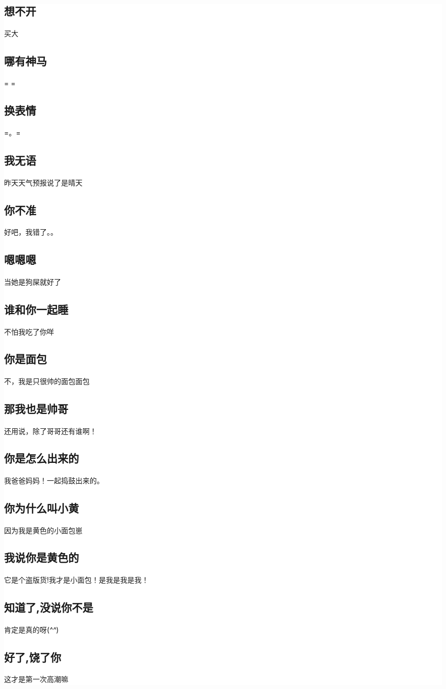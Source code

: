 ## 想不开
买大

## 哪有神马
= =

## 换表情
=。=

## 我无语
昨天天气预报说了是晴天

## 你不准
好吧，我错了。。

## 嗯嗯嗯
当她是狗屎就好了

## 谁和你一起睡
不怕我吃了你咩

## 你是面包
不，我是只很帅的面包面包

## 那我也是帅哥
还用说，除了哥哥还有谁啊！

## 你是怎么出来的
我爸爸妈妈！一起捣鼓出来的。

## 你为什么叫小黄
因为我是黄色的小面包崽

## 我说你是黄色的
它是个盗版货!我才是小面包！是我是我是我！

## 知道了,没说你不是
肯定是真的呀(*^^*)

## 好了,饶了你
这才是第一次高潮嘛
